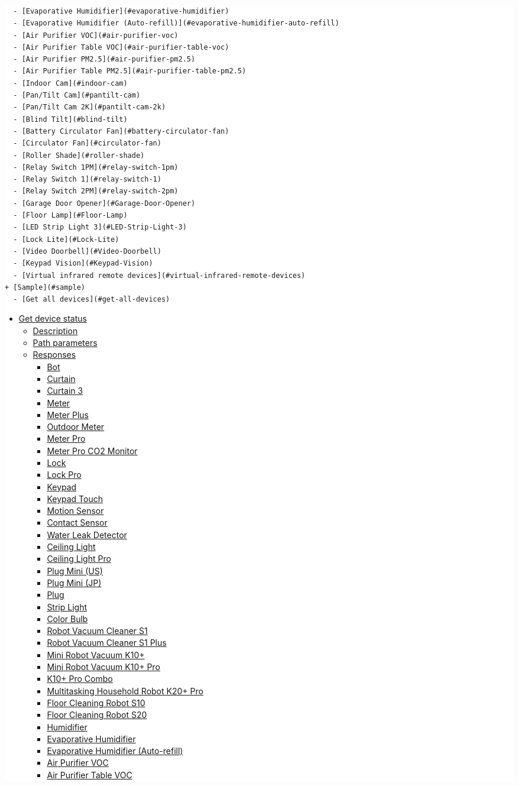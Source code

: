       - [Evaporative Humidifier](#evaporative-humidifier)
      - [Evaporative Humidifier (Auto-refill)](#evaporative-humidifier-auto-refill)
      - [Air Purifier VOC](#air-purifier-voc)
      - [Air Purifier Table VOC](#air-purifier-table-voc)
      - [Air Purifier PM2.5](#air-purifier-pm2.5)
      - [Air Purifier Table PM2.5](#air-purifier-table-pm2.5)
      - [Indoor Cam](#indoor-cam)
      - [Pan/Tilt Cam](#pantilt-cam)
      - [Pan/Tilt Cam 2K](#pantilt-cam-2k)
      - [Blind Tilt](#blind-tilt)
      - [Battery Circulator Fan](#battery-circulator-fan)
      - [Circulator Fan](#circulator-fan)
      - [Roller Shade](#roller-shade)
      - [Relay Switch 1PM](#relay-switch-1pm)
      - [Relay Switch 1](#relay-switch-1)
      - [Relay Switch 2PM](#relay-switch-2pm)
      - [Garage Door Opener](#Garage-Door-Opener)
      - [Floor Lamp](#Floor-Lamp)
      - [LED Strip Light 3](#LED-Strip-Light-3)
      - [Lock Lite](#Lock-Lite)
      - [Video Doorbell](#Video-Doorbell)
      - [Keypad Vision](#Keypad-Vision)
      - [Virtual infrared remote devices](#virtual-infrared-remote-devices)
    + [Sample](#sample)
      - [Get all devices](#get-all-devices)
  * [Get device status](#get-device-status)
    + [Description](#description-1)
    + [Path parameters](#path-parameters)
    + [Responses](#responses-1)
      - [Bot](#bot-1)
      - [Curtain](#curtain-1)
      - [Curtain 3](#curtain-3-1)
      - [Meter](#meter-1)
      - [Meter Plus](#meter-plus-1)
      - [Outdoor Meter](#outdoor-meter-1)
      - [Meter Pro](#meter-pro-1)
      - [Meter Pro CO2 Monitor](#meter-pro-co2-monitor-1)
      - [Lock](#lock-1)
      - [Lock Pro](#lock-pro-1)
      - [Keypad](#keypad-1)
      - [Keypad Touch](#keypad-touch-1)
      - [Motion Sensor](#motion-sensor-1)
      - [Contact Sensor](#contact-sensor-1)
      - [Water Leak Detector](#water-leak-detector-1)
      - [Ceiling Light](#ceiling-light-1)
      - [Ceiling Light Pro](#ceiling-light-pro-1)
      - [Plug Mini (US)](#plug-mini-us-1)
      - [Plug Mini (JP)](#plug-mini-jp-1)
      - [Plug](#plug-1)
      - [Strip Light](#strip-light-1)
      - [Color Bulb](#color-bulb-1)
      - [Robot Vacuum Cleaner S1](#robot-vacuum-cleaner-s1-1)
      - [Robot Vacuum Cleaner S1 Plus](#robot-vacuum-cleaner-s1-plus-1)
      - [Mini Robot Vacuum K10+](#mini-robot-vacuum-k10+-1)
      - [Mini Robot Vacuum K10+ Pro](#mini-robot-vacuum-k10+-pro-1)
      - [K10+ Pro Combo](#k10+-pro-combo-1)
      - [Multitasking Household Robot K20+ Pro](#multitasking-household-robot-k20-pro-1)
      - [Floor Cleaning Robot S10](#floor-cleaning-robot-s10-1)
      - [Floor Cleaning Robot S20](#floor-cleaning-robot-s20-1)
      - [Humidifier](#humidifier-1)
      - [Evaporative Humidifier](#evaporative-humidifier-1)
      - [Evaporative Humidifier (Auto-refill)](#evaporative-humidifier-auto-refill-1)
      - [Air Purifier VOC](#air-purifier-voc-1)
      - [Air Purifier Table VOC](#air-purifier-table-voc-1)